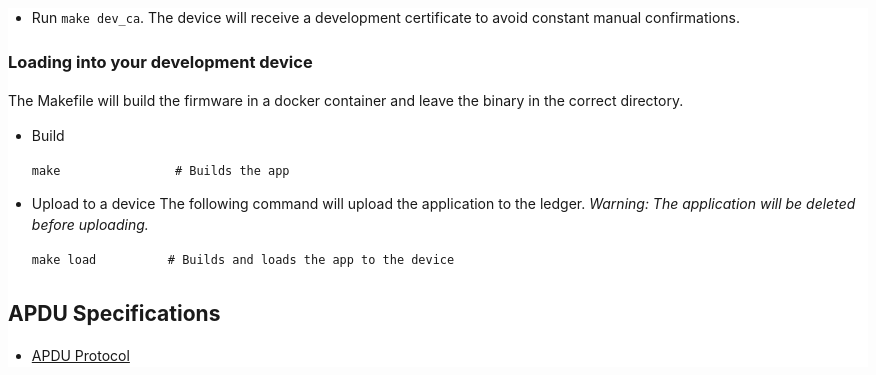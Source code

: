 - Run `make dev_ca`. The device will receive a development certificate to avoid constant manual confirmations.


### Loading into your development device

The Makefile will build the firmware in a docker container and leave the binary in the correct directory.

- Build

   ```
   make                # Builds the app
   ```

- Upload to a device
   The following command will upload the application to the ledger. _Warning: The application will be deleted before uploading._
   ```
   make load          # Builds and loads the app to the device
   ```

## APDU Specifications

- [APDU Protocol](docs/APDUSPEC.md)
